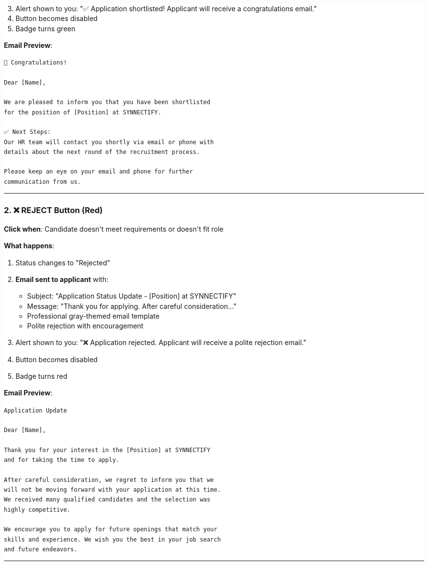3. Alert shown to you: "✅ Application shortlisted! Applicant will receive a congratulations email."
4. Button becomes disabled
5. Badge turns green

**Email Preview**:
```
🎉 Congratulations!

Dear [Name],

We are pleased to inform you that you have been shortlisted 
for the position of [Position] at SYNNECTIFY.

✅ Next Steps:
Our HR team will contact you shortly via email or phone with 
details about the next round of the recruitment process.

Please keep an eye on your email and phone for further 
communication from us.
```

---

### 2. ❌ REJECT Button (Red)

**Click when**: Candidate doesn't meet requirements or doesn't fit role

**What happens**:
1. Status changes to "Rejected"
2. **Email sent to applicant** with:
   - Subject: "Application Status Update - [Position] at SYNNECTIFY"
   - Message: "Thank you for applying. After careful consideration..."
   - Professional gray-themed email template
   - Polite rejection with encouragement
   
3. Alert shown to you: "❌ Application rejected. Applicant will receive a polite rejection email."
4. Button becomes disabled
5. Badge turns red

**Email Preview**:
```
Application Update

Dear [Name],

Thank you for your interest in the [Position] at SYNNECTIFY 
and for taking the time to apply.

After careful consideration, we regret to inform you that we 
will not be moving forward with your application at this time. 
We received many qualified candidates and the selection was 
highly competitive.

We encourage you to apply for future openings that match your 
skills and experience. We wish you the best in your job search 
and future endeavors.
```

---